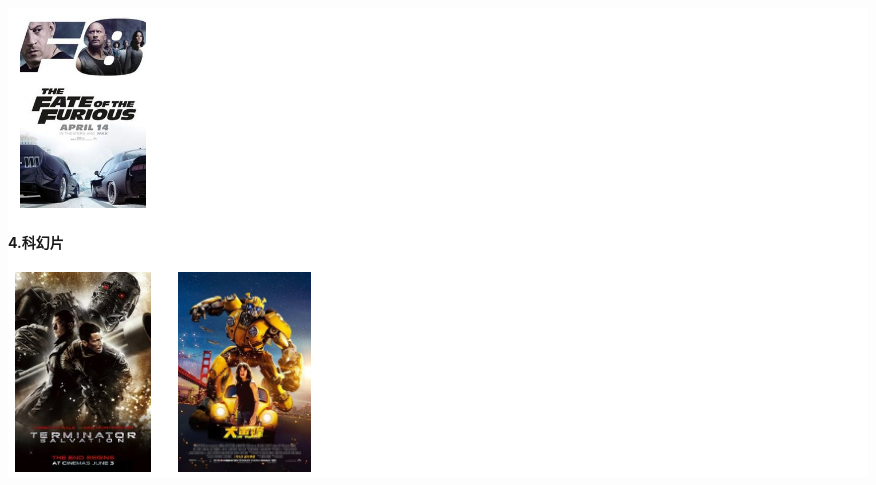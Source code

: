 <img src="./img/m_20.jpg" width="150" height="200" />

#### 4.科幻片

<img src="./img/m_16.jpg" width="150" height="200" />&nbsp;&nbsp;&nbsp;<img src="./img/m_21.jpg" width="150" height="200" />
